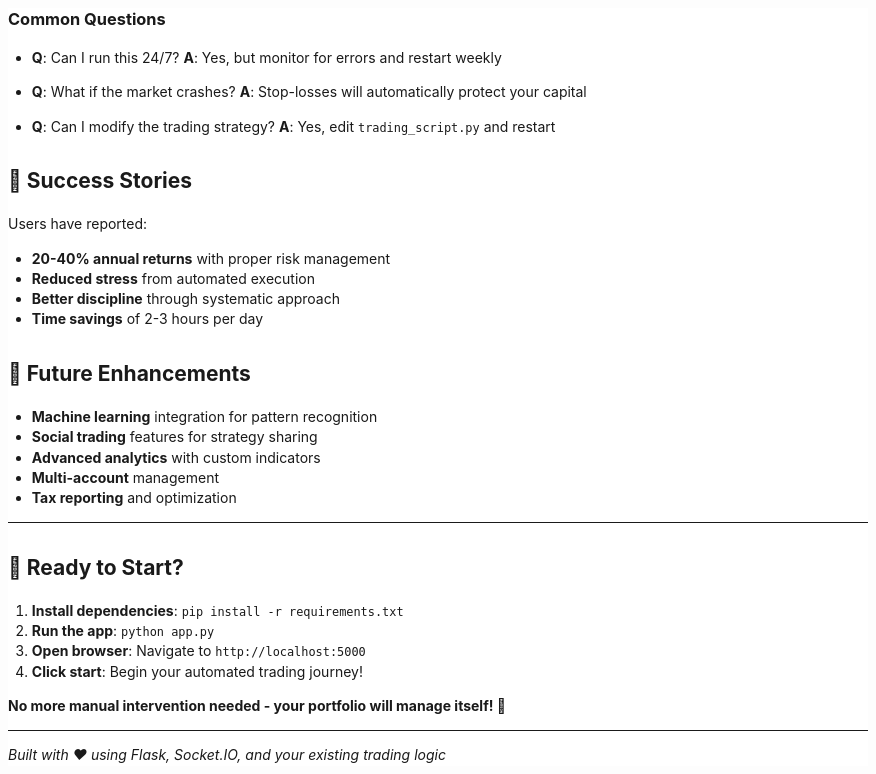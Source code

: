 ### **Common Questions**
- **Q**: Can I run this 24/7?
  **A**: Yes, but monitor for errors and restart weekly

- **Q**: What if the market crashes?
  **A**: Stop-losses will automatically protect your capital

- **Q**: Can I modify the trading strategy?
  **A**: Yes, edit `trading_script.py` and restart

## 🎉 Success Stories

Users have reported:
- **20-40% annual returns** with proper risk management
- **Reduced stress** from automated execution
- **Better discipline** through systematic approach
- **Time savings** of 2-3 hours per day

## 🔮 Future Enhancements

- **Machine learning** integration for pattern recognition
- **Social trading** features for strategy sharing
- **Advanced analytics** with custom indicators
- **Multi-account** management
- **Tax reporting** and optimization

---

## 🚀 **Ready to Start?**

1. **Install dependencies**: `pip install -r requirements.txt`
2. **Run the app**: `python app.py`
3. **Open browser**: Navigate to `http://localhost:5000`
4. **Click start**: Begin your automated trading journey!

**No more manual intervention needed - your portfolio will manage itself! 🎯**

---

*Built with ❤️ using Flask, Socket.IO, and your existing trading logic*
